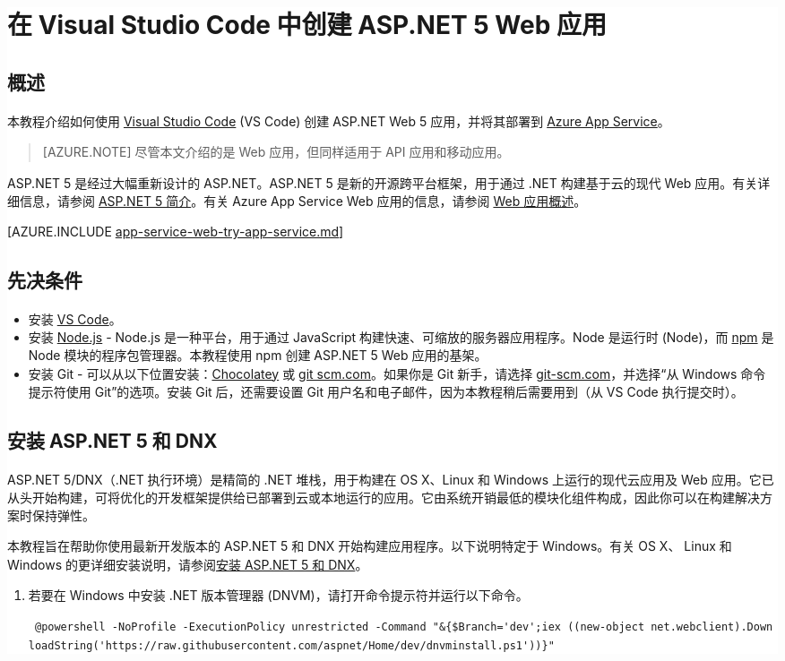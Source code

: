 <properties
   pageTitle="在 Visual Studio Code 中创建 ASP.NET 5 Web 应用"
   description="本教程演示了如何使用 Visual Studio Code 创建 ASP.NET 5 Web 应用。"
   services="app-service\web"
   documentationCenter=".net"
   authors="erikre"
   manager="wpickett"
   editor="jimbe"/>  


<tags
	ms.service="app-service-web"
	ms.date="02/26/2016"
	wacn.date=""/>  


# 在 Visual Studio Code 中创建 ASP.NET 5 Web 应用

## 概述

本教程介绍如何使用 [Visual Studio Code](http://code.visualstudio.com//Docs/whyvscode) (VS Code) 创建 ASP.NET Web 5 应用，并将其部署到 [Azure App Service](/documentation/articles/app-service-value-prop-what-is/)。

> [AZURE.NOTE] 尽管本文介绍的是 Web 应用，但同样适用于 API 应用和移动应用。

ASP.NET 5 是经过大幅重新设计的 ASP.NET。ASP.NET 5 是新的开源跨平台框架，用于通过 .NET 构建基于云的现代 Web 应用。有关详细信息，请参阅 [ASP.NET 5 简介](http://docs.asp.net/en/latest/conceptual-overview/aspnet.html)。有关 Azure App Service Web 应用的信息，请参阅 [Web 应用概述](/documentation/articles/app-service-web-overview/)。

[AZURE.INCLUDE [app-service-web-try-app-service.md](../../includes/app-service-web-try-app-service.md)]

## 先决条件  

* 安装 [VS Code](http://code.visualstudio.com/Docs/setup)。
* 安装 [Node.js](http://nodejs.org) - Node.js 是一种平台，用于通过 JavaScript 构建快速、可缩放的服务器应用程序。Node 是运行时 (Node)，而 [npm](http://www.npmjs.com/) 是 Node 模块的程序包管理器。本教程使用 npm 创建 ASP.NET 5 Web 应用的基架。
* 安装 Git - 可以从以下位置安装：[Chocolatey](https://chocolatey.org/packages/git) 或 [git scm.com](http://git-scm.com/downloads)。如果你是 Git 新手，请选择 [git-scm.com](http://git-scm.com/downloads)，并选择“从 Windows 命令提示符使用 Git”的选项。安装 Git 后，还需要设置 Git 用户名和电子邮件，因为本教程稍后需要用到（从 VS Code 执行提交时）。

## 安装 ASP.NET 5 和 DNX
ASP.NET 5/DNX（.NET 执行环境）是精简的 .NET 堆栈，用于构建在 OS X、Linux 和 Windows 上运行的现代云应用及 Web 应用。它已从头开始构建，可将优化的开发框架提供给已部署到云或本地运行的应用。它由系统开销最低的模块化组件构成，因此你可以在构建解决方案时保持弹性。

本教程旨在帮助你使用最新开发版本的 ASP.NET 5 和 DNX 开始构建应用程序。以下说明特定于 Windows。有关 OS X、 Linux 和 Windows 的更详细安装说明，请参阅[安装 ASP.NET 5 和 DNX](https://code.visualstudio.com/Docs/ASPnet5#_installing-aspnet-5-and-dnx)。

1. 若要在 Windows 中安装 .NET 版本管理器 (DNVM)，请打开命令提示符并运行以下命令。

		@powershell -NoProfile -ExecutionPolicy unrestricted -Command "&{$Branch='dev';iex ((new-object net.webclient).DownloadString('https://raw.githubusercontent.com/aspnet/Home/dev/dnvminstall.ps1'))}"
